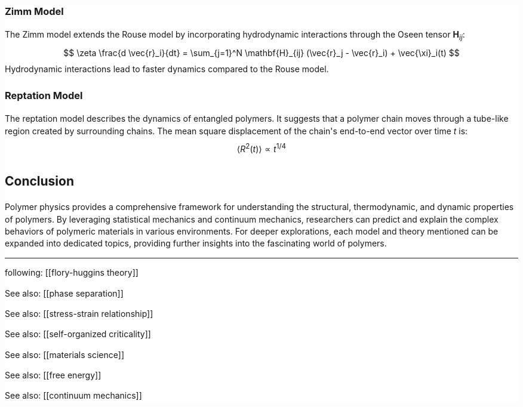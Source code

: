 ### Zimm Model

The Zimm model extends the Rouse model by incorporating hydrodynamic interactions through the Oseen tensor $\mathbf{H}_{ij}$:
$$ \zeta \frac{d \vec{r}_i}{dt} = \sum_{j=1}^N \mathbf{H}_{ij} (\vec{r}_j - \vec{r}_i) + \vec{\xi}_i(t) $$
Hydrodynamic interactions lead to faster dynamics compared to the Rouse model.

### Reptation Model

The reptation model describes the dynamics of entangled polymers. It suggests that a polymer chain moves through a tube-like region created by surrounding chains. The mean square displacement of the chain's end-to-end vector over time $t$ is:
$$ \langle R^2(t) \rangle \propto t^{1/4} $$

## Conclusion

Polymer physics provides a comprehensive framework for understanding the structural, thermodynamic, and dynamic properties of polymers. By leveraging statistical mechanics and continuum mechanics, researchers can predict and explain the complex behaviors of polymeric materials in various environments. For deeper explorations, each model and theory mentioned can be expanded into dedicated topics, providing further insights into the fascinating world of polymers.


---


following: [[flory-huggins theory]]

See also: [[phase separation]]


See also: [[stress-strain relationship]]


See also: [[self-organized criticality]]


See also: [[materials science]]


See also: [[free energy]]


See also: [[continuum mechanics]]